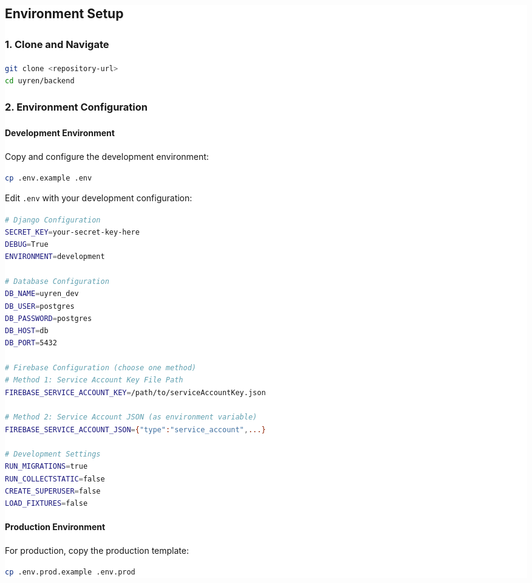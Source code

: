 ## Environment Setup

### 1. Clone and Navigate

```bash
git clone <repository-url>
cd uyren/backend
```

### 2. Environment Configuration

#### Development Environment

Copy and configure the development environment:
```bash
cp .env.example .env
```

Edit `.env` with your development configuration:
```bash
# Django Configuration
SECRET_KEY=your-secret-key-here
DEBUG=True
ENVIRONMENT=development

# Database Configuration
DB_NAME=uyren_dev
DB_USER=postgres
DB_PASSWORD=postgres
DB_HOST=db
DB_PORT=5432

# Firebase Configuration (choose one method)
# Method 1: Service Account Key File Path
FIREBASE_SERVICE_ACCOUNT_KEY=/path/to/serviceAccountKey.json

# Method 2: Service Account JSON (as environment variable)
FIREBASE_SERVICE_ACCOUNT_JSON={"type":"service_account",...}

# Development Settings
RUN_MIGRATIONS=true
RUN_COLLECTSTATIC=false
CREATE_SUPERUSER=false
LOAD_FIXTURES=false
```

#### Production Environment

For production, copy the production template:
```bash
cp .env.prod.example .env.prod
```
